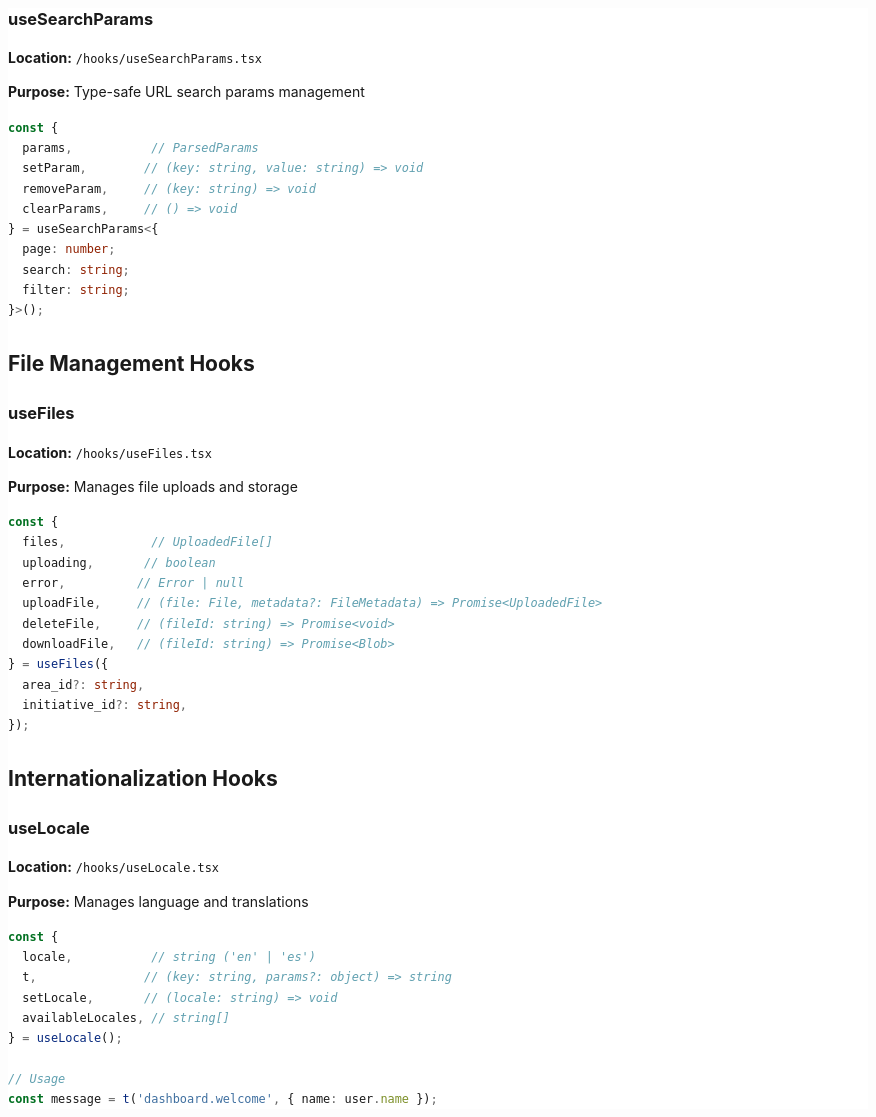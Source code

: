 ### useSearchParams

**Location:** `/hooks/useSearchParams.tsx`

**Purpose:** Type-safe URL search params management

```typescript
const {
  params,           // ParsedParams
  setParam,        // (key: string, value: string) => void
  removeParam,     // (key: string) => void
  clearParams,     // () => void
} = useSearchParams<{
  page: number;
  search: string;
  filter: string;
}>();
```

## File Management Hooks

### useFiles

**Location:** `/hooks/useFiles.tsx`

**Purpose:** Manages file uploads and storage

```typescript
const {
  files,            // UploadedFile[]
  uploading,       // boolean
  error,          // Error | null
  uploadFile,     // (file: File, metadata?: FileMetadata) => Promise<UploadedFile>
  deleteFile,     // (fileId: string) => Promise<void>
  downloadFile,   // (fileId: string) => Promise<Blob>
} = useFiles({
  area_id?: string,
  initiative_id?: string,
});
```

## Internationalization Hooks

### useLocale

**Location:** `/hooks/useLocale.tsx`

**Purpose:** Manages language and translations

```typescript
const {
  locale,           // string ('en' | 'es')
  t,               // (key: string, params?: object) => string
  setLocale,       // (locale: string) => void
  availableLocales, // string[]
} = useLocale();

// Usage
const message = t('dashboard.welcome', { name: user.name });
```
